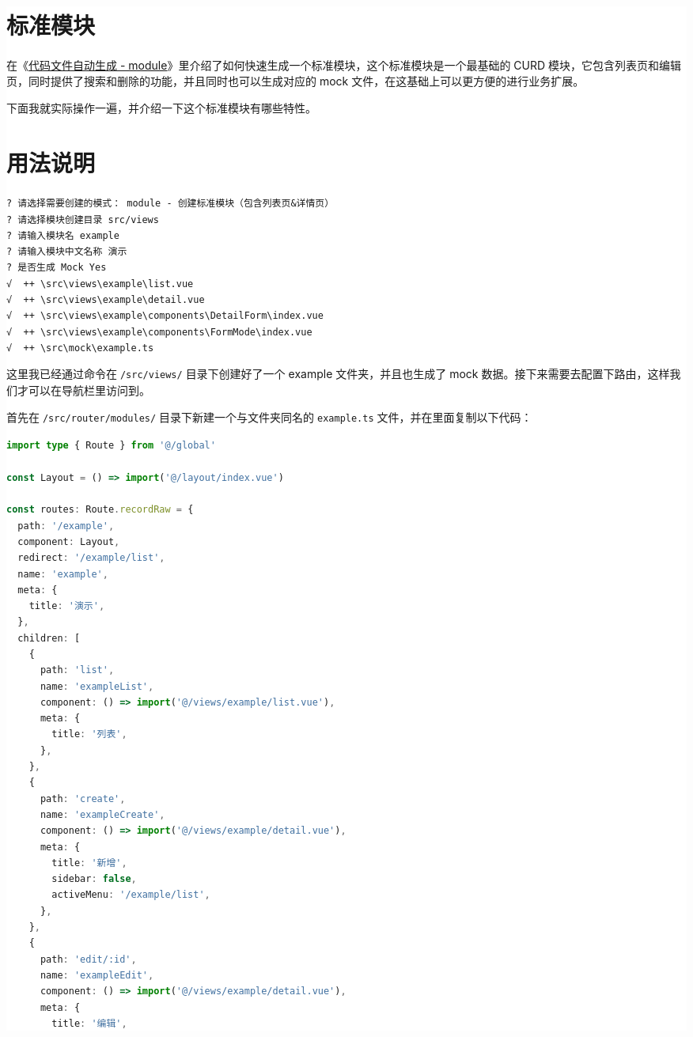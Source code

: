 # 标准模块 <sup class="pro-badge" />

在《[代码文件自动生成 - module](plop#module)》里介绍了如何快速生成一个标准模块，这个标准模块是一个最基础的 CURD 模块，它包含列表页和编辑页，同时提供了搜索和删除的功能，并且同时也可以生成对应的 mock 文件，在这基础上可以更方便的进行业务扩展。

下面我就实际操作一遍，并介绍一下这个标准模块有哪些特性。

# 用法说明

```
? 请选择需要创建的模式： module - 创建标准模块（包含列表页&详情页）
? 请选择模块创建目录 src/views
? 请输入模块名 example
? 请输入模块中文名称 演示
? 是否生成 Mock Yes
√  ++ \src\views\example\list.vue
√  ++ \src\views\example\detail.vue
√  ++ \src\views\example\components\DetailForm\index.vue
√  ++ \src\views\example\components\FormMode\index.vue
√  ++ \src\mock\example.ts
```

这里我已经通过命令在 `/src/views/` 目录下创建好了一个 example 文件夹，并且也生成了 mock 数据。接下来需要去配置下路由，这样我们才可以在导航栏里访问到。

首先在 `/src/router/modules/` 目录下新建一个与文件夹同名的 `example.ts` 文件，并在里面复制以下代码：

```ts
import type { Route } from '@/global'

const Layout = () => import('@/layout/index.vue')

const routes: Route.recordRaw = {
  path: '/example',
  component: Layout,
  redirect: '/example/list',
  name: 'example',
  meta: {
    title: '演示',
  },
  children: [
    {
      path: 'list',
      name: 'exampleList',
      component: () => import('@/views/example/list.vue'),
      meta: {
        title: '列表',
      },
    },
    {
      path: 'create',
      name: 'exampleCreate',
      component: () => import('@/views/example/detail.vue'),
      meta: {
        title: '新增',
        sidebar: false,
        activeMenu: '/example/list',
      },
    },
    {
      path: 'edit/:id',
      name: 'exampleEdit',
      component: () => import('@/views/example/detail.vue'),
      meta: {
        title: '编辑',
```